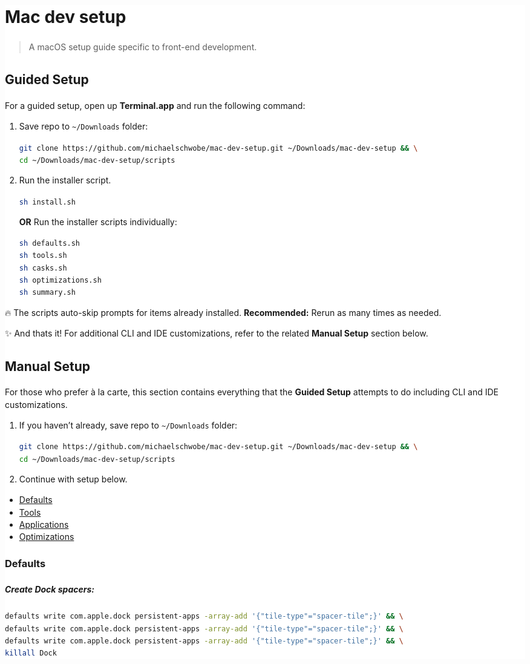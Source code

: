 # Mac dev setup

> A macOS setup guide specific to front-end development.

## Guided Setup

For a guided setup, open up **Terminal.app** and run the following command:

1. Save repo to `~/Downloads` folder:
   ```sh
   git clone https://github.com/michaelschwobe/mac-dev-setup.git ~/Downloads/mac-dev-setup && \
   cd ~/Downloads/mac-dev-setup/scripts
   ```
2. Run the installer script.
   ```sh
   sh install.sh
   ```
   **OR** Run the installer scripts individually:
   ```sh
   sh defaults.sh
   sh tools.sh
   sh casks.sh
   sh optimizations.sh
   sh summary.sh
   ```

🔥 The scripts auto-skip prompts for items already installed. **Recommended:** Rerun as many times as needed.

✨ And thats it! For additional CLI and IDE customizations, refer to the related **Manual Setup** section below.

## Manual Setup

For those who prefer à la carte, this section contains everything that the **Guided Setup** attempts to do including CLI and IDE customizations.

1. If you haven’t already, save repo to `~/Downloads` folder:
   ```sh
   git clone https://github.com/michaelschwobe/mac-dev-setup.git ~/Downloads/mac-dev-setup && \
   cd ~/Downloads/mac-dev-setup/scripts
   ```
2. Continue with setup below.

- [Defaults](#defaults)
- [Tools](#tools)
- [Applications](#applications)
- [Optimizations](#optimizations)

### Defaults

##### Create Dock spacers:

```sh
defaults write com.apple.dock persistent-apps -array-add '{"tile-type"="spacer-tile";}' && \
defaults write com.apple.dock persistent-apps -array-add '{"tile-type"="spacer-tile";}' && \
defaults write com.apple.dock persistent-apps -array-add '{"tile-type"="spacer-tile";}' && \
killall Dock
```
